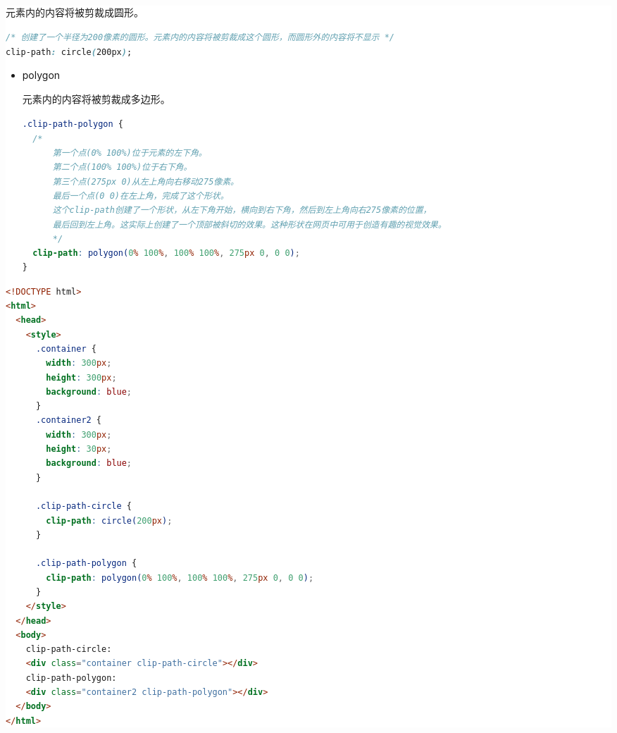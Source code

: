   元素内的内容将被剪裁成圆形。

  ```css
  /* 创建了一个半径为200像素的圆形。元素内的内容将被剪裁成这个圆形，而圆形外的内容将不显示 */
  clip-path: circle(200px);
  ```

- polygon

  元素内的内容将被剪裁成多边形。

  ```css
  .clip-path-polygon {
    /*
        第一个点(0% 100%)位于元素的左下角。
        第二个点(100% 100%)位于右下角。
        第三个点(275px 0)从左上角向右移动275像素。
        最后一个点(0 0)在左上角，完成了这个形状。
        这个clip-path创建了一个形状，从左下角开始，横向到右下角，然后到左上角向右275像素的位置，
        最后回到左上角。这实际上创建了一个顶部被斜切的效果。这种形状在网页中可用于创造有趣的视觉效果。
        */
    clip-path: polygon(0% 100%, 100% 100%, 275px 0, 0 0);
  }
  ```

```html
<!DOCTYPE html>
<html>
  <head>
    <style>
      .container {
        width: 300px;
        height: 300px;
        background: blue;
      }
      .container2 {
        width: 300px;
        height: 30px;
        background: blue;
      }

      .clip-path-circle {
        clip-path: circle(200px);
      }

      .clip-path-polygon {
        clip-path: polygon(0% 100%, 100% 100%, 275px 0, 0 0);
      }
    </style>
  </head>
  <body>
    clip-path-circle:
    <div class="container clip-path-circle"></div>
    clip-path-polygon:
    <div class="container2 clip-path-polygon"></div>
  </body>
</html>
```

